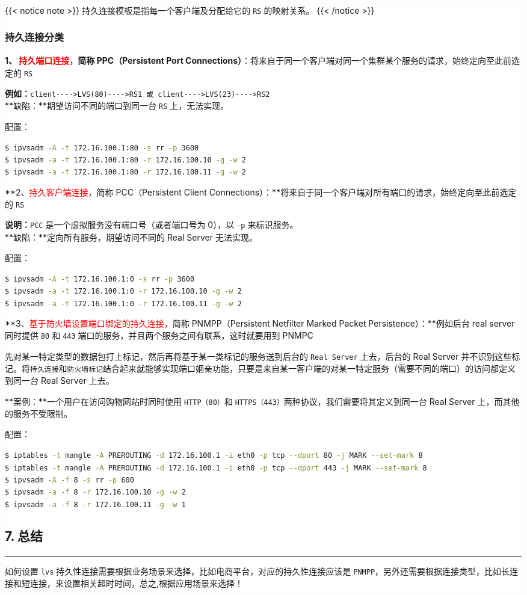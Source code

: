 {{< notice note >}}
持久连接模板是指每一个客户端及分配给它的 <code>RS</code> 的映射关系。
{{< /notice >}}

### 持久连接分类

**1、 <font color="red">持久端口连接，</font>简称 PPC（Persistent Port Connections）**：将来自于同一个客户端对同一个集群某个服务的请求，始终定向至此前选定的 `RS`

**例如：**`client---->LVS(80)---->RS1 或 client---->LVS(23)---->RS2`<br />
**缺陷：**期望访问不同的端口到同一台 `RS` 上，无法实现。

配置：

```bash
$ ipvsadm -A -t 172.16.100.1:80 -s rr -p 3600
$ ipvsadm -a -t 172.16.100.1:80 -r 172.16.100.10 -g -w 2
$ ipvsadm -a -t 172.16.100.1:80 -r 172.16.100.11 -g -w 2
```

**2、<font color="red">持久客户端连接，</font>简称 PCC（Persistent Client Connections）：**将来自于同一个客户端对所有端口的请求，始终定向至此前选定的 `RS`

**说明：**`PCC` 是一个虚拟服务没有端口号（或者端口号为 0），以 `-p` 来标识服务。<br />
**缺陷：**定向所有服务，期望访问不同的 Real Server 无法实现。

配置：

```bash
$ ipvsadm -A -t 172.16.100.1:0 -s rr -p 3600
$ ipvsadm -a -t 172.16.100.1:0 -r 172.16.100.10 -g -w 2
$ ipvsadm -a -t 172.16.100.1:0 -r 172.16.100.11 -g -w 2
```

**3、<font color="red">基于防火墙设置端口绑定的持久连接，</font>简称 PNMPP（Persistent Netfilter Marked Packet Persistence）：**例如后台 real server 同时提供 `80` 和 `443` 端口的服务，并且两个服务之间有联系，这时就要用到 PNMPC

先对某一特定类型的数据包打上标记，然后再将基于某一类标记的服务送到后台的 `Real Server` 上去，后台的 Real Server 并不识别这些标记。将`持久连接`和`防火墙标记`结合起来就能够实现端口姻亲功能，只要是来自某一客户端的对某一特定服务（需要不同的端口）的访问都定义到同一台 Real Server 上去。

**案例：**一个用户在访问购物网站时同时使用 `HTTP（80）`和 `HTTPS（443）`两种协议，我们需要将其定义到同一台 Real Server 上，而其他的服务不受限制。

配置：

```bash
$ iptables -t mangle -A PREROUTING -d 172.16.100.1 -i eth0 -p tcp --dport 80 -j MARK --set-mark 8
$ iptables -t mangle -A PREROUTING -d 172.16.100.1 -i eth0 -p tcp --dport 443 -j MARK --set-mark 8
$ ipvsadm -A -f 8 -s rr -p 600
$ ipvsadm -a -f 8 -r 172.16.100.10 -g -w 2
$ ipvsadm -a -f 8 -r 172.16.100.11 -g -w 1
```

## <span id="inline-toc">7.</span> 总结

----

如何设置 `lvs` 持久性连接需要根据业务场景来选择，比如电商平台，对应的持久性连接应该是 `PNMPP`，另外还需要根据连接类型，比如长连接和短连接，来设置相关超时时间，总之,根据应用场景来选择！

